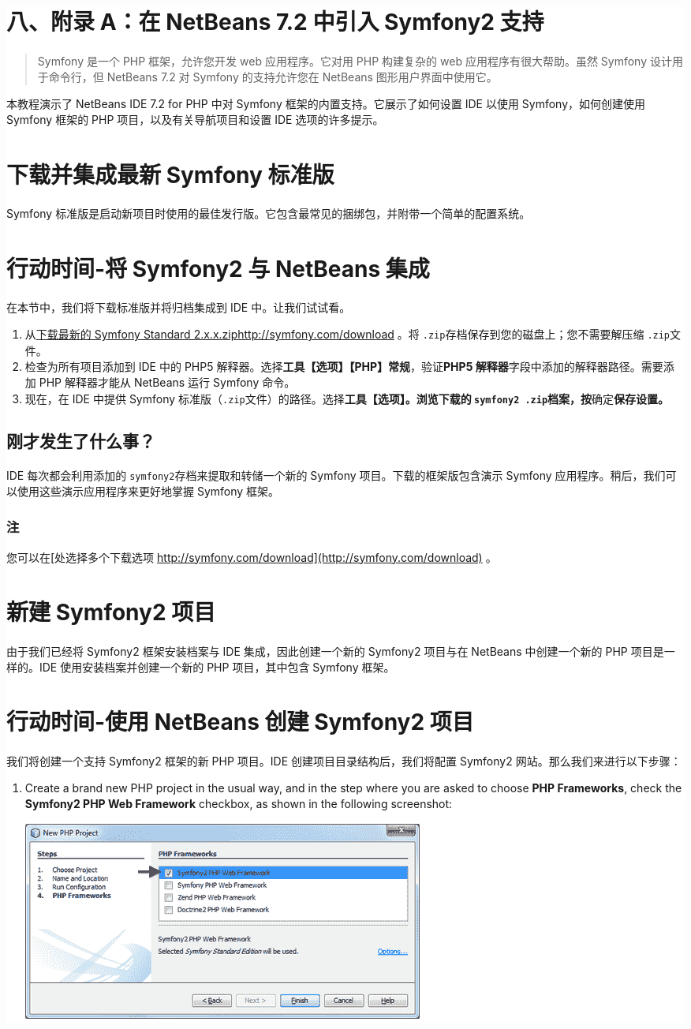 # 八、附录 A：在 NetBeans 7.2 中引入 Symfony2 支持

> Symfony 是一个 PHP 框架，允许您开发 web 应用程序。它对用 PHP 构建复杂的 web 应用程序有很大帮助。虽然 Symfony 设计用于命令行，但 NetBeans 7.2 对 Symfony 的支持允许您在 NetBeans 图形用户界面中使用它。

本教程演示了 NetBeans IDE 7.2 for PHP 中对 Symfony 框架的内置支持。它展示了如何设置 IDE 以使用 Symfony，如何创建使用 Symfony 框架的 PHP 项目，以及有关导航项目和设置 IDE 选项的许多提示。

# 下载并集成最新 Symfony 标准版

Symfony 标准版是启动新项目时使用的最佳发行版。它包含最常见的捆绑包，并附带一个简单的配置系统。

# 行动时间-将 Symfony2 与 NetBeans 集成

在本节中，我们将下载标准版并将归档集成到 IDE 中。让我们试试看。

1.  从[下载最新的 Symfony Standard 2.x.x.ziphttp://symfony.com/download](http://symfony.com/download) 。将 `.zip`存档保存到您的磁盘上；您不需要解压缩 `.zip`文件。
2.  检查为所有项目添加到 IDE 中的 PHP5 解释器。选择**工具【选项】【PHP】常规**，验证**PHP5 解释器**字段中添加的解释器路径。需要添加 PHP 解释器才能从 NetBeans 运行 Symfony 命令。
3.  现在，在 IDE 中提供 Symfony 标准版（`.zip`文件）的路径。选择**工具【选项】。浏览下载的 `symfony2 .zip`档案，按**确定**保存设置。**

## 刚才发生了什么事？

IDE 每次都会利用添加的 `symfony2`存档来提取和转储一个新的 Symfony 项目。下载的框架版包含演示 Symfony 应用程序。稍后，我们可以使用这些演示应用程序来更好地掌握 Symfony 框架。

### 注

您可以在[处选择多个下载选项 http://symfony.com/download](http://symfony.com/download) 。

# 新建 Symfony2 项目

由于我们已经将 Symfony2 框架安装档案与 IDE 集成，因此创建一个新的 Symfony2 项目与在 NetBeans 中创建一个新的 PHP 项目是一样的。IDE 使用安装档案并创建一个新的 PHP 项目，其中包含 Symfony 框架。

# 行动时间-使用 NetBeans 创建 Symfony2 项目

我们将创建一个支持 Symfony2 框架的新 PHP 项目。IDE 创建项目目录结构后，我们将配置 Symfony2 网站。那么我们来进行以下步骤：

1.  Create a brand new PHP project in the usual way, and in the step where you are asked to choose **PHP Frameworks**, check the **Symfony2 PHP Web Framework** checkbox, as shown in the following screenshot:

    ![Time for action — creating a Symfony2 project using NetBeans](img/5801_Appendix_A_01.jpg)

